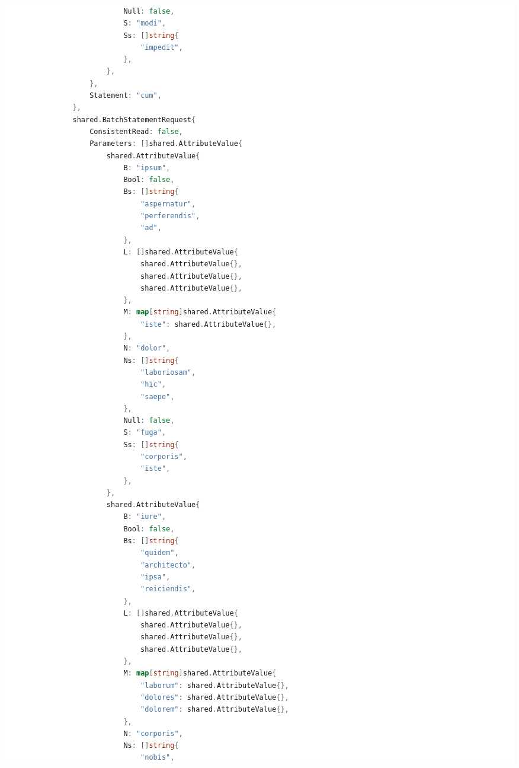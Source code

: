 ```go
                            Null: false,
                            S: "modi",
                            Ss: []string{
                                "impedit",
                            },
                        },
                    },
                    Statement: "cum",
                },
                shared.BatchStatementRequest{
                    ConsistentRead: false,
                    Parameters: []shared.AttributeValue{
                        shared.AttributeValue{
                            B: "ipsum",
                            Bool: false,
                            Bs: []string{
                                "aspernatur",
                                "perferendis",
                                "ad",
                            },
                            L: []shared.AttributeValue{
                                shared.AttributeValue{},
                                shared.AttributeValue{},
                                shared.AttributeValue{},
                            },
                            M: map[string]shared.AttributeValue{
                                "iste": shared.AttributeValue{},
                            },
                            N: "dolor",
                            Ns: []string{
                                "laboriosam",
                                "hic",
                                "saepe",
                            },
                            Null: false,
                            S: "fuga",
                            Ss: []string{
                                "corporis",
                                "iste",
                            },
                        },
                        shared.AttributeValue{
                            B: "iure",
                            Bool: false,
                            Bs: []string{
                                "quidem",
                                "architecto",
                                "ipsa",
                                "reiciendis",
                            },
                            L: []shared.AttributeValue{
                                shared.AttributeValue{},
                                shared.AttributeValue{},
                                shared.AttributeValue{},
                            },
                            M: map[string]shared.AttributeValue{
                                "laborum": shared.AttributeValue{},
                                "dolores": shared.AttributeValue{},
                                "dolorem": shared.AttributeValue{},
                            },
                            N: "corporis",
                            Ns: []string{
                                "nobis",
```